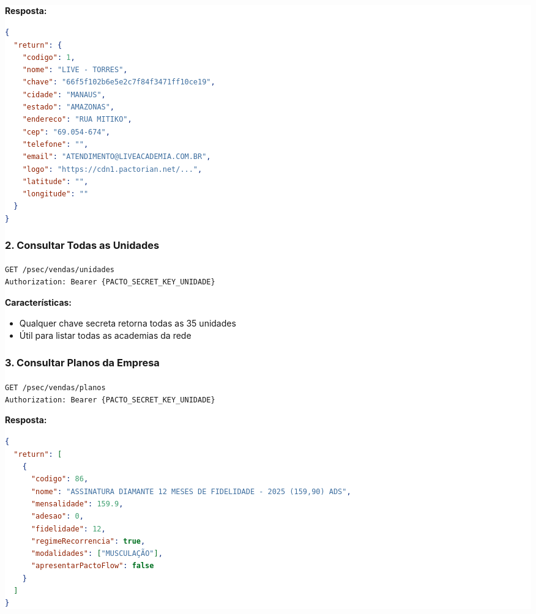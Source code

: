 **Resposta:**
```json
{
  "return": {
    "codigo": 1,
    "nome": "LIVE - TORRES",
    "chave": "66f5f102b6e5e2c7f84f3471ff10ce19",
    "cidade": "MANAUS",
    "estado": "AMAZONAS",
    "endereco": "RUA MITIKO",
    "cep": "69.054-674",
    "telefone": "",
    "email": "ATENDIMENTO@LIVEACADEMIA.COM.BR",
    "logo": "https://cdn1.pactorian.net/...",
    "latitude": "",
    "longitude": ""
  }
}
```

### 2. Consultar Todas as Unidades
```http
GET /psec/vendas/unidades
Authorization: Bearer {PACTO_SECRET_KEY_UNIDADE}
```

**Características:**
- Qualquer chave secreta retorna todas as 35 unidades
- Útil para listar todas as academias da rede

### 3. Consultar Planos da Empresa
```http
GET /psec/vendas/planos
Authorization: Bearer {PACTO_SECRET_KEY_UNIDADE}
```

**Resposta:**
```json
{
  "return": [
    {
      "codigo": 86,
      "nome": "ASSINATURA DIAMANTE 12 MESES DE FIDELIDADE - 2025 (159,90) ADS",
      "mensalidade": 159.9,
      "adesao": 0,
      "fidelidade": 12,
      "regimeRecorrencia": true,
      "modalidades": ["MUSCULAÇÃO"],
      "apresentarPactoFlow": false
    }
  ]
}
```
